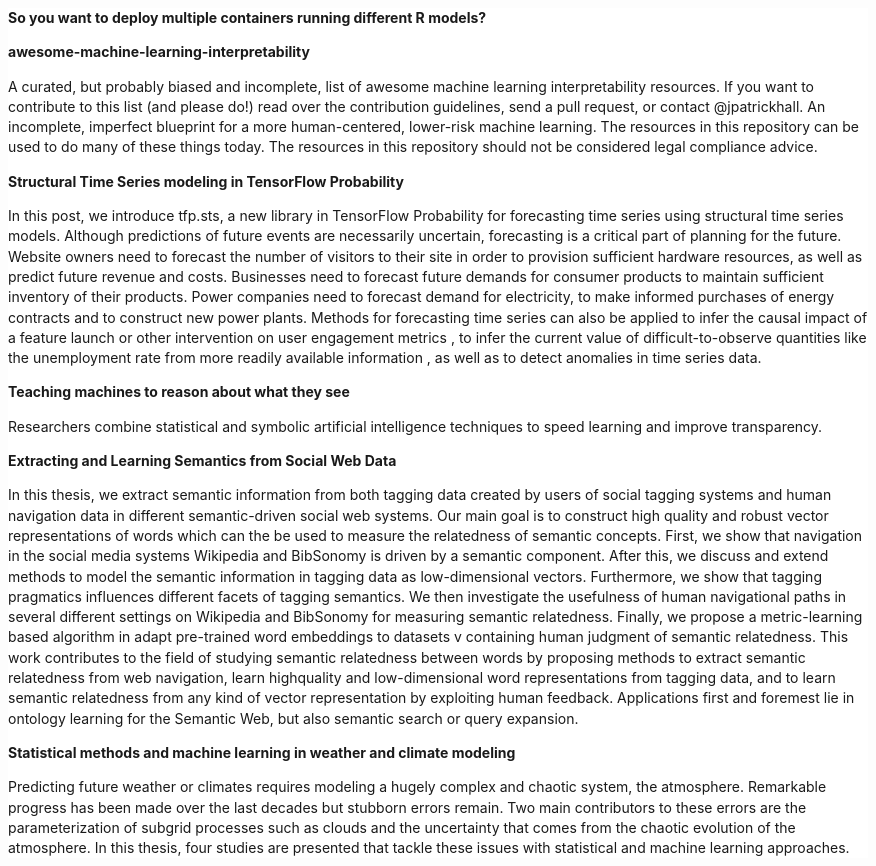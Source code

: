 **So you want to deploy multiple containers running different R models?**

**awesome-machine-learning-interpretability**

A curated, but probably biased and incomplete, list of awesome machine learning interpretability resources. If you want to contribute to this list (and please do!) read over the contribution guidelines, send a pull request, or contact @jpatrickhall. An incomplete, imperfect blueprint for a more human-centered, lower-risk machine learning. The resources in this repository can be used to do many of these things today. The resources in this repository should not be considered legal compliance advice.

**Structural Time Series modeling in TensorFlow Probability**

In this post, we introduce tfp.sts, a new library in TensorFlow Probability for forecasting time series using structural time series models. Although predictions of future events are necessarily uncertain, forecasting is a critical part of planning for the future. Website owners need to forecast the number of visitors to their site in order to provision sufficient hardware resources, as well as predict future revenue and costs. Businesses need to forecast future demands for consumer products to maintain sufficient inventory of their products. Power companies need to forecast demand for electricity, to make informed purchases of energy contracts and to construct new power plants. Methods for forecasting time series can also be applied to infer the causal impact of a feature launch or other intervention on user engagement metrics , to infer the current value of difficult-to-observe quantities like the unemployment rate from more readily available information , as well as to detect anomalies in time series data.

**Teaching machines to reason about what they see**

Researchers combine statistical and symbolic artificial intelligence techniques to speed learning and improve transparency.

**Extracting and Learning Semantics from Social Web Data**

In this thesis, we extract semantic information from both tagging data created by users of social tagging systems and human navigation data in different semantic-driven social web systems. Our main goal is to construct high quality and robust vector representations of words which can the be used to measure the relatedness of semantic concepts. First, we show that navigation in the social media systems Wikipedia and BibSonomy is driven by a semantic component. After this, we discuss and extend methods to model the semantic information in tagging data as low-dimensional vectors. Furthermore, we show that tagging pragmatics influences different facets of tagging semantics. We then investigate the usefulness of human navigational paths in several different settings on Wikipedia and BibSonomy for measuring semantic relatedness. Finally, we propose a metric-learning based algorithm in adapt pre-trained word embeddings to datasets v containing human judgment of semantic relatedness. This work contributes to the field of studying semantic relatedness between words by proposing methods to extract semantic relatedness from web navigation, learn highquality and low-dimensional word representations from tagging data, and to learn semantic relatedness from any kind of vector representation by exploiting human feedback. Applications first and foremest lie in ontology learning for the Semantic Web, but also semantic search or query expansion.

**Statistical methods and machine learning in weather and climate modeling**

Predicting future weather or climates requires modeling a hugely complex and chaotic system, the atmosphere. Remarkable progress has been made over the last decades but stubborn errors remain. Two main contributors to these errors are the parameterization of subgrid processes such as clouds and the uncertainty that comes from the chaotic evolution of the atmosphere. In this thesis, four studies are presented that tackle these issues with statistical and machine learning approaches.
